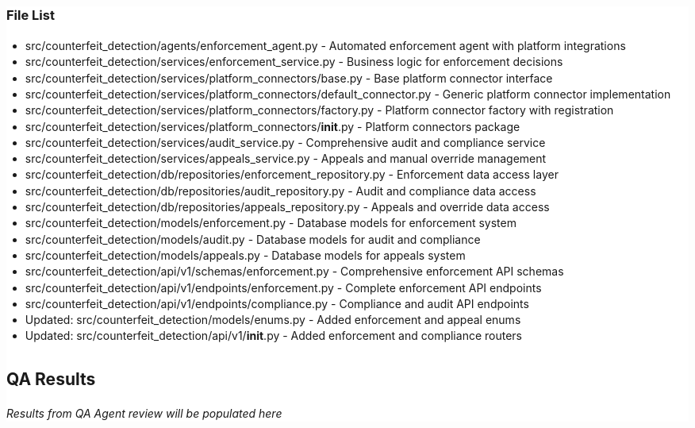 ### File List
- src/counterfeit_detection/agents/enforcement_agent.py - Automated enforcement agent with platform integrations
- src/counterfeit_detection/services/enforcement_service.py - Business logic for enforcement decisions
- src/counterfeit_detection/services/platform_connectors/base.py - Base platform connector interface
- src/counterfeit_detection/services/platform_connectors/default_connector.py - Generic platform connector implementation
- src/counterfeit_detection/services/platform_connectors/factory.py - Platform connector factory with registration
- src/counterfeit_detection/services/platform_connectors/__init__.py - Platform connectors package
- src/counterfeit_detection/services/audit_service.py - Comprehensive audit and compliance service
- src/counterfeit_detection/services/appeals_service.py - Appeals and manual override management
- src/counterfeit_detection/db/repositories/enforcement_repository.py - Enforcement data access layer
- src/counterfeit_detection/db/repositories/audit_repository.py - Audit and compliance data access
- src/counterfeit_detection/db/repositories/appeals_repository.py - Appeals and override data access
- src/counterfeit_detection/models/enforcement.py - Database models for enforcement system
- src/counterfeit_detection/models/audit.py - Database models for audit and compliance
- src/counterfeit_detection/models/appeals.py - Database models for appeals system
- src/counterfeit_detection/api/v1/schemas/enforcement.py - Comprehensive enforcement API schemas
- src/counterfeit_detection/api/v1/endpoints/enforcement.py - Complete enforcement API endpoints
- src/counterfeit_detection/api/v1/endpoints/compliance.py - Compliance and audit API endpoints
- Updated: src/counterfeit_detection/models/enums.py - Added enforcement and appeal enums
- Updated: src/counterfeit_detection/api/v1/__init__.py - Added enforcement and compliance routers

## QA Results
*Results from QA Agent review will be populated here*